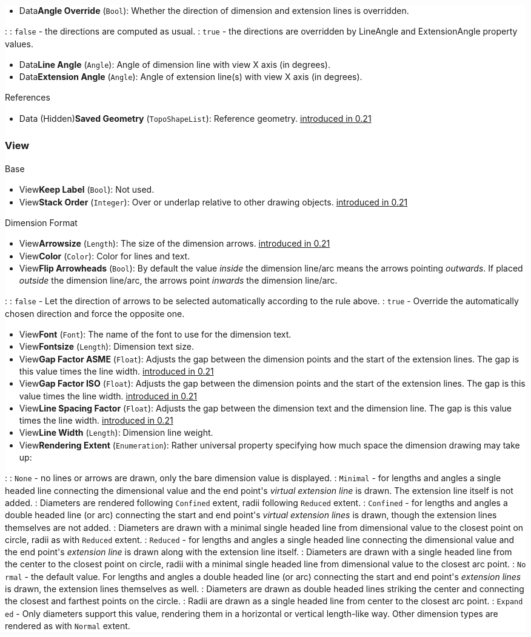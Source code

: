 - Data**Angle Override** (`Bool`): Whether the direction of dimension and extension lines is overridden.

: : `false` - the directions are computed as usual.
: `true` - the directions are overridden by LineAngle and ExtensionAngle property values.

- Data**Line Angle** (`Angle`): Angle of dimension line with view X axis (in degrees).
- Data**Extension Angle** (`Angle`): Angle of extension line(s) with view X axis (in degrees).

References

- Data (Hidden)**Saved Geometry** (`TopoShapeList`): Reference geometry. [introduced in 0.21](/Release_notes_0.21 "Release notes 0.21")

### View

Base

- View**Keep Label** (`Bool`): Not used.
- View**Stack Order** (`Integer`): Over or underlap relative to other drawing objects. [introduced in 0.21](/Release_notes_0.21 "Release notes 0.21")

Dimension Format

- View**Arrowsize** (`Length`): The size of the dimension arrows. [introduced in 0.21](/Release_notes_0.21 "Release notes 0.21")
- View**Color** (`Color`): Color for lines and text.
- View**Flip Arrowheads** (`Bool`): By default the value _inside_ the dimension line/arc means the arrows pointing _outwards_. If placed _outside_ the dimension line/arc, the arrows point _inwards_ the dimension line/arc.

: : `false` - Let the direction of arrows to be selected automatically according to the rule above.
: `true` - Override the automatically chosen direction and force the opposite one.

- View**Font** (`Font`): The name of the font to use for the dimension text.
- View**Fontsize** (`Length`): Dimension text size.
- View**Gap Factor ASME** (`Float`): Adjusts the gap between the dimension points and the start of the extension lines. The gap is this value times the line width. [introduced in 0.21](/Release_notes_0.21 "Release notes 0.21")
- View**Gap Factor ISO** (`Float`): Adjusts the gap between the dimension points and the start of the extension lines. The gap is this value times the line width. [introduced in 0.21](/Release_notes_0.21 "Release notes 0.21")
- View**Line Spacing Factor** (`Float`): Adjusts the gap between the dimension text and the dimension line. The gap is this value times the line width. [introduced in 0.21](/Release_notes_0.21 "Release notes 0.21")
- View**Line Width** (`Length`): Dimension line weight.
- View**Rendering Extent** (`Enumeration`): Rather universal property specifying how much space the dimension drawing may take up:

: : `None` - no lines or arrows are drawn, only the bare dimension value is displayed.
: `Minimal` - for lengths and angles a single headed line connecting the dimensional value and the end point's _virtual extension line_ is drawn. The extension line itself is not added.
: Diameters are rendered following `Confined` extent, radii following `Reduced` extent.
: `Confined` - for lengths and angles a double headed line (or arc) connecting the start and end point's _virtual extension lines_ is drawn, though the extension lines themselves are not added.
: Diameters are drawn with a minimal single headed line from dimensional value to the closest point on circle, radii as with `Reduced` extent.
: `Reduced` - for lengths and angles a single headed line connecting the dimensional value and the end point's _extension line_ is drawn along with the extension line itself.
: Diameters are drawn with a single headed line from the center to the closest point on circle, radii with a minimal single headed line from dimensional value to the closest arc point.
: `Normal` - the default value. For lengths and angles a double headed line (or arc) connecting the start and end point's _extension lines_ is drawn, the extension lines themselves as well.
: Diameters are drawn as double headed lines striking the center and connecting the closest and farthest points on the circle.
: Radii are drawn as a single headed line from center to the closest arc point.
: `Expanded` - Only diameters support this value, rendering them in a horizontal or vertical length-like way. Other dimension types are rendered as with `Normal` extent.
